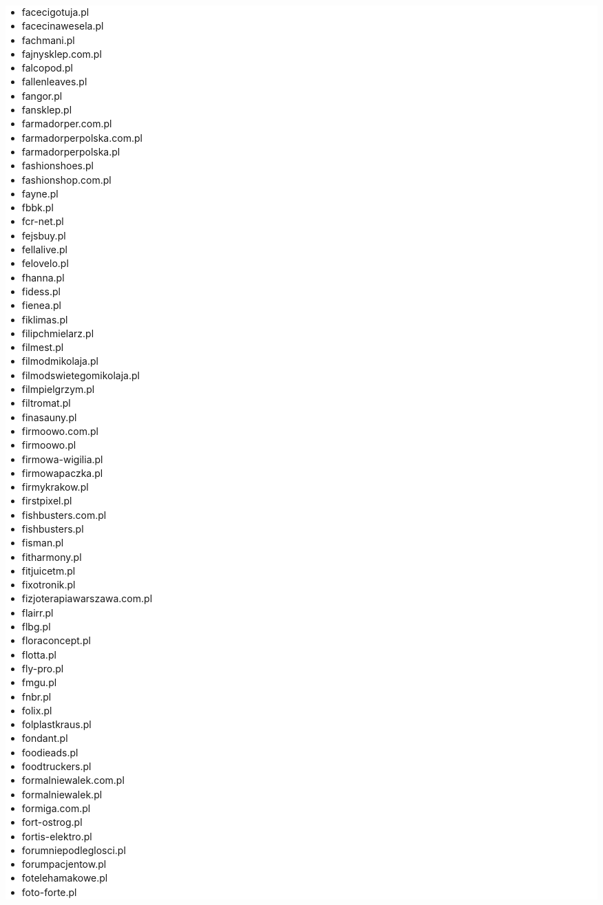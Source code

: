 - facecigotuja.pl
- facecinawesela.pl
- fachmani.pl
- fajnysklep.com.pl
- falcopod.pl
- fallenleaves.pl
- fangor.pl
- fansklep.pl
- farmadorper.com.pl
- farmadorperpolska.com.pl
- farmadorperpolska.pl
- fashionshoes.pl
- fashionshop.com.pl
- fayne.pl
- fbbk.pl
- fcr-net.pl
- fejsbuy.pl
- fellalive.pl
- felovelo.pl
- fhanna.pl
- fidess.pl
- fienea.pl
- fiklimas.pl
- filipchmielarz.pl
- filmest.pl
- filmodmikolaja.pl
- filmodswietegomikolaja.pl
- filmpielgrzym.pl
- filtromat.pl
- finasauny.pl
- firmoowo.com.pl
- firmoowo.pl
- firmowa-wigilia.pl
- firmowapaczka.pl
- firmykrakow.pl
- firstpixel.pl
- fishbusters.com.pl
- fishbusters.pl
- fisman.pl
- fitharmony.pl
- fitjuicetm.pl
- fixotronik.pl
- fizjoterapiawarszawa.com.pl
- flairr.pl
- flbg.pl
- floraconcept.pl
- flotta.pl
- fly-pro.pl
- fmgu.pl
- fnbr.pl
- folix.pl
- folplastkraus.pl
- fondant.pl
- foodieads.pl
- foodtruckers.pl
- formalniewalek.com.pl
- formalniewalek.pl
- formiga.com.pl
- fort-ostrog.pl
- fortis-elektro.pl
- forumniepodleglosci.pl
- forumpacjentow.pl
- fotelehamakowe.pl
- foto-forte.pl
